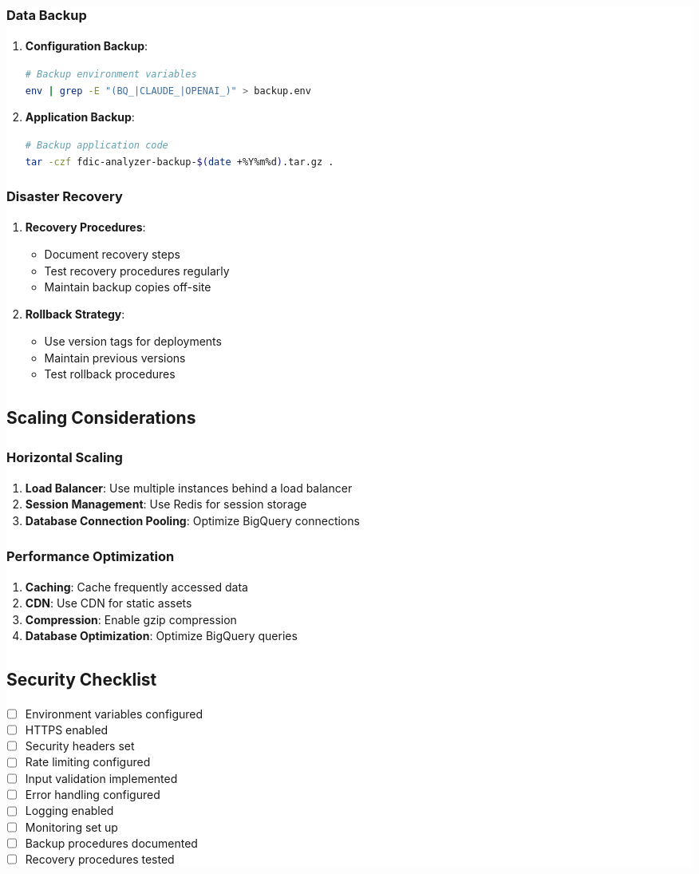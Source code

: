 ### Data Backup

1. **Configuration Backup**:
   ```bash
   # Backup environment variables
   env | grep -E "(BQ_|CLAUDE_|OPENAI_)" > backup.env
   ```

2. **Application Backup**:
   ```bash
   # Backup application code
   tar -czf fdic-analyzer-backup-$(date +%Y%m%d).tar.gz .
   ```

### Disaster Recovery

1. **Recovery Procedures**:
   - Document recovery steps
   - Test recovery procedures regularly
   - Maintain backup copies off-site

2. **Rollback Strategy**:
   - Use version tags for deployments
   - Maintain previous versions
   - Test rollback procedures

## Scaling Considerations

### Horizontal Scaling

1. **Load Balancer**: Use multiple instances behind a load balancer
2. **Session Management**: Use Redis for session storage
3. **Database Connection Pooling**: Optimize BigQuery connections

### Performance Optimization

1. **Caching**: Cache frequently accessed data
2. **CDN**: Use CDN for static assets
3. **Compression**: Enable gzip compression
4. **Database Optimization**: Optimize BigQuery queries

## Security Checklist

- [ ] Environment variables configured
- [ ] HTTPS enabled
- [ ] Security headers set
- [ ] Rate limiting configured
- [ ] Input validation implemented
- [ ] Error handling configured
- [ ] Logging enabled
- [ ] Monitoring set up
- [ ] Backup procedures documented
- [ ] Recovery procedures tested
